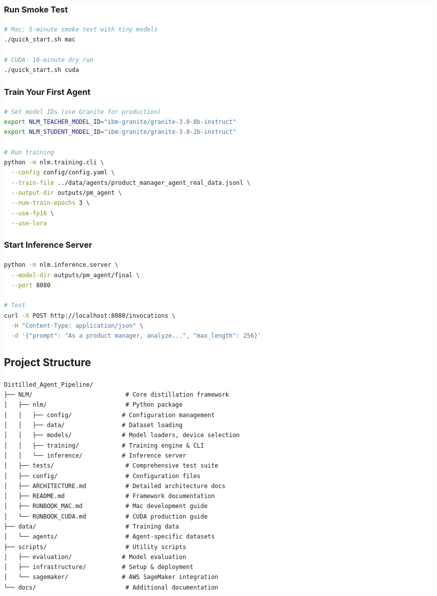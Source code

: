 ### Run Smoke Test

```bash
# Mac: 5-minute smoke test with tiny models
./quick_start.sh mac

# CUDA: 10-minute dry run
./quick_start.sh cuda
```

### Train Your First Agent

```bash
# Set model IDs (use Granite for production)
export NLM_TEACHER_MODEL_ID="ibm-granite/granite-3.0-8b-instruct"
export NLM_STUDENT_MODEL_ID="ibm-granite/granite-3.0-2b-instruct"

# Run training
python -m nlm.training.cli \
  --config config/config.yaml \
  --train-file ../data/agents/product_manager_agent_real_data.jsonl \
  --output-dir outputs/pm_agent \
  --num-train-epochs 3 \
  --use-fp16 \
  --use-lora
```

### Start Inference Server

```bash
python -m nlm.inference.server \
  --model-dir outputs/pm_agent/final \
  --port 8080

# Test
curl -X POST http://localhost:8080/invocations \
  -H "Content-Type: application/json" \
  -d '{"prompt": "As a product manager, analyze...", "max_length": 256}'
```

## Project Structure

```
Distilled_Agent_Pipeline/
├── NLM/                          # Core distillation framework
│   ├── nlm/                      # Python package
│   │   ├── config/              # Configuration management
│   │   ├── data/                # Dataset loading
│   │   ├── models/              # Model loaders, device selection
│   │   ├── training/            # Training engine & CLI
│   │   └── inference/           # Inference server
│   ├── tests/                    # Comprehensive test suite
│   ├── config/                   # Configuration files
│   ├── ARCHITECTURE.md           # Detailed architecture docs
│   ├── README.md                 # Framework documentation
│   ├── RUNBOOK_MAC.md            # Mac development guide
│   └── RUNBOOK_CUDA.md           # CUDA production guide
├── data/                         # Training data
│   └── agents/                   # Agent-specific datasets
├── scripts/                      # Utility scripts
│   ├── evaluation/              # Model evaluation
│   ├── infrastructure/          # Setup & deployment
│   └── sagemaker/               # AWS SageMaker integration
└── docs/                         # Additional documentation
```

